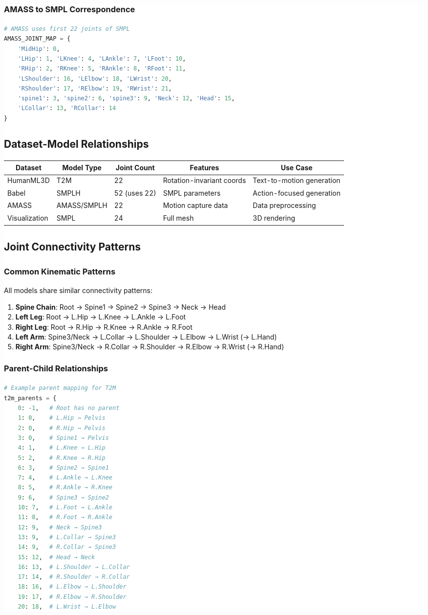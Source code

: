 ### AMASS to SMPL Correspondence

```python
# AMASS uses first 22 joints of SMPL
AMASS_JOINT_MAP = {
    'MidHip': 0,
    'LHip': 1, 'LKnee': 4, 'LAnkle': 7, 'LFoot': 10,
    'RHip': 2, 'RKnee': 5, 'RAnkle': 8, 'RFoot': 11,
    'LShoulder': 16, 'LElbow': 18, 'LWrist': 20,  
    'RShoulder': 17, 'RElbow': 19, 'RWrist': 21,
    'spine1': 3, 'spine2': 6, 'spine3': 9, 'Neck': 12, 'Head': 15,
    'LCollar': 13, 'RCollar': 14
}
```

## Dataset-Model Relationships

| Dataset | Model Type | Joint Count | Features | Use Case |
|---------|------------|-------------|----------|----------|
| HumanML3D | T2M | 22 | Rotation-invariant coords | Text-to-motion generation |
| Babel | SMPLH | 52 (uses 22) | SMPL parameters | Action-focused generation |
| AMASS | AMASS/SMPLH | 22 | Motion capture data | Data preprocessing |
| Visualization | SMPL | 24 | Full mesh | 3D rendering |

## Joint Connectivity Patterns

### Common Kinematic Patterns
All models share similar connectivity patterns:

1. **Spine Chain**: Root → Spine1 → Spine2 → Spine3 → Neck → Head
2. **Left Leg**: Root → L.Hip → L.Knee → L.Ankle → L.Foot
3. **Right Leg**: Root → R.Hip → R.Knee → R.Ankle → R.Foot
4. **Left Arm**: Spine3/Neck → L.Collar → L.Shoulder → L.Elbow → L.Wrist (→ L.Hand)
5. **Right Arm**: Spine3/Neck → R.Collar → R.Shoulder → R.Elbow → R.Wrist (→ R.Hand)

### Parent-Child Relationships

```python
# Example parent mapping for T2M
t2m_parents = {
    0: -1,   # Root has no parent
    1: 0,    # L.Hip → Pelvis
    2: 0,    # R.Hip → Pelvis
    3: 0,    # Spine1 → Pelvis
    4: 1,    # L.Knee → L.Hip
    5: 2,    # R.Knee → R.Hip
    6: 3,    # Spine2 → Spine1
    7: 4,    # L.Ankle → L.Knee
    8: 5,    # R.Ankle → R.Knee
    9: 6,    # Spine3 → Spine2
    10: 7,   # L.Foot → L.Ankle
    11: 8,   # R.Foot → R.Ankle
    12: 9,   # Neck → Spine3
    13: 9,   # L.Collar → Spine3
    14: 9,   # R.Collar → Spine3
    15: 12,  # Head → Neck
    16: 13,  # L.Shoulder → L.Collar
    17: 14,  # R.Shoulder → R.Collar
    18: 16,  # L.Elbow → L.Shoulder
    19: 17,  # R.Elbow → R.Shoulder
    20: 18,  # L.Wrist → L.Elbow
```